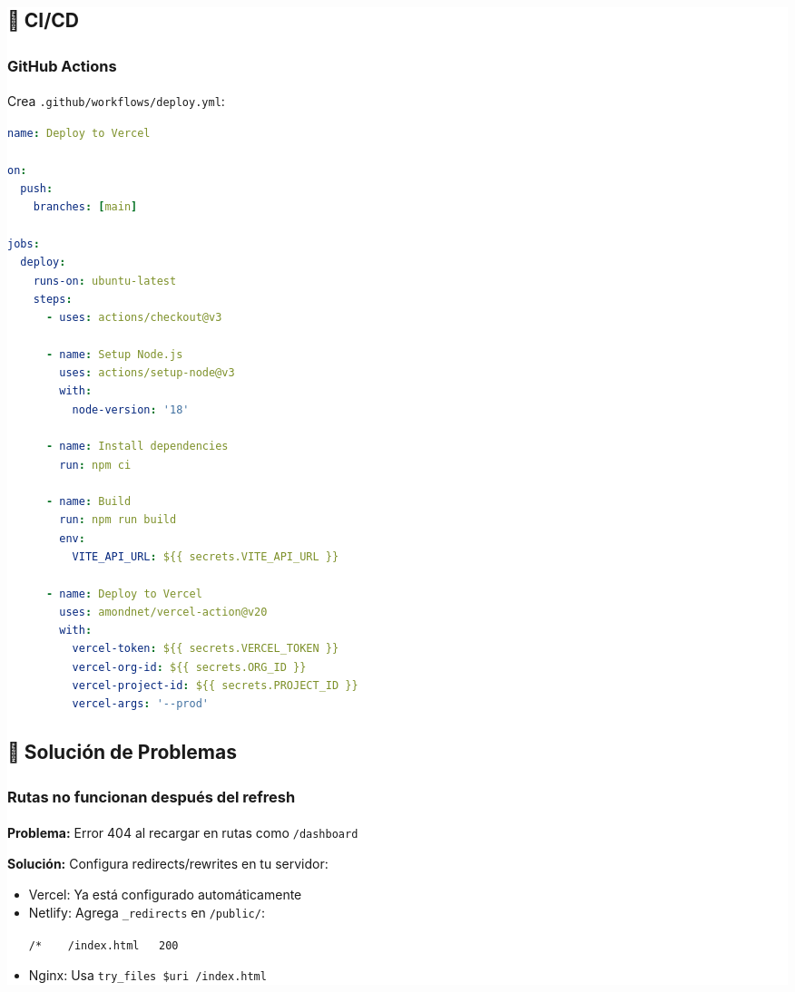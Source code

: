 ## 🔄 CI/CD

### GitHub Actions

Crea `.github/workflows/deploy.yml`:

```yaml
name: Deploy to Vercel

on:
  push:
    branches: [main]

jobs:
  deploy:
    runs-on: ubuntu-latest
    steps:
      - uses: actions/checkout@v3
      
      - name: Setup Node.js
        uses: actions/setup-node@v3
        with:
          node-version: '18'
          
      - name: Install dependencies
        run: npm ci
        
      - name: Build
        run: npm run build
        env:
          VITE_API_URL: ${{ secrets.VITE_API_URL }}
          
      - name: Deploy to Vercel
        uses: amondnet/vercel-action@v20
        with:
          vercel-token: ${{ secrets.VERCEL_TOKEN }}
          vercel-org-id: ${{ secrets.ORG_ID }}
          vercel-project-id: ${{ secrets.PROJECT_ID }}
          vercel-args: '--prod'
```

## 🚨 Solución de Problemas

### Rutas no funcionan después del refresh

**Problema:** Error 404 al recargar en rutas como `/dashboard`

**Solución:** Configura redirects/rewrites en tu servidor:

- Vercel: Ya está configurado automáticamente
- Netlify: Agrega `_redirects` en `/public/`:
  ```
  /*    /index.html   200
  ```
- Nginx: Usa `try_files $uri /index.html`
